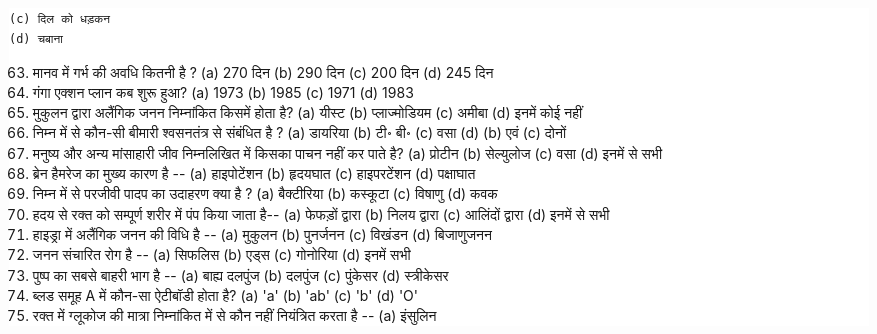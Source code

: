     (c) दिल को धड़कन
    (d) चबाना
63. मानव में गर्भ की अवधि कितनी है ?
    (a) 270 दिन
    (b) 290 दिन
    (c) 200 दिन
    (d) 245 दिन
64. गंगा एक्शन प्लान कब शुरू हुआ?
    (a) 1973
    (b) 1985
    (c) 1971
    (d) 1983
65. मुकुलन द्वारा अलैंगिक जनन निम्नांकित किसमें होता है?
    (a) यीस्ट
    (b) प्लाज्मोडियम
    (c) अमीबा
    (d) इनमें कोई नहीं
66. निम्न में से कौन-सी बीमारी श्वसनतंत्र से संबंधित है ?
    (a) डायरिया
    (b) टी॰ बी॰
    (c) वसा
    (d) \(b\) एवं \(c\) दोनों
67. मनुष्य और अन्य मांसाहारी जीव निम्नलिखित में किसका पाचन नहीं कर पाते है?
    (a) प्रोटीन
    (b) सेल्युलोज
    (c) वसा
    (d) इनमें से सभी
68. ब्रेन हैमरेज का मुख्य कारण है --
    (a) हाइपोटेंशन
    (b) हृदयघात
    (c) हाइपरटेंशन
    (d) पक्षाघात
69. निम्न में से परजीवी पादप का उदाहरण क्या है ?
    (a) बैक्टीरिया
    (b) कस्कूटा
    (c) विषाणु
    (d) कवक
70. हदय से रक्त को सम्पूर्ण शरीर में पंप किया जाता है--
    (a) फेफड़ों द्वारा
    (b) निलय द्वारा
    (c) आलिंदों द्वारा
    (d) इनमें से सभी
71. हाइड्रा में अलैंगिक जनन की विधि है --
    (a) मुकुलन
    (b) पुनर्जनन
    (c) विखंडन
    (d) बिजाणुजनन
72. जनन संचारित रोग है --
    (a) सिफलिस
    (b) एड्स
    (c) गोनोरिया
    (d) इनमें सभी
73. पुष्प का सबसे बाहरी भाग है --
    (a) बाह्य दलपुंज
    (b) दलपुंज
    (c) पुंकेसर
    (d) स्त्रीकेसर
74. ब्लड समूह A में कौन-सा ऐटीबॉडी होता है?
    (a) 'a'
    (b) 'ab'
    (c) 'b'
    (d) 'O'
75. रक्त में ग्लूकोज की मात्रा निम्नांकित में से कौन नहीं नियंत्रित करता है --
    (a) इंसुलिन